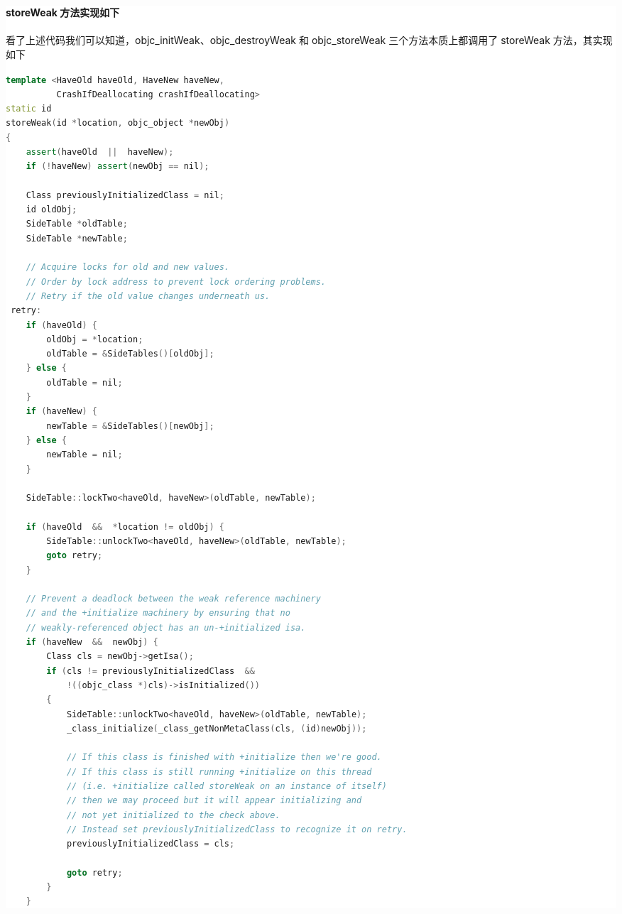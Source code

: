 #### storeWeak 方法实现如下

看了上述代码我们可以知道，objc_initWeak、objc_destroyWeak 和 objc_storeWeak 三个方法本质上都调用了 storeWeak 方法，其实现如下

```cpp
template <HaveOld haveOld, HaveNew haveNew,
          CrashIfDeallocating crashIfDeallocating>
static id 
storeWeak(id *location, objc_object *newObj)
{
    assert(haveOld  ||  haveNew);
    if (!haveNew) assert(newObj == nil);

    Class previouslyInitializedClass = nil;
    id oldObj;
    SideTable *oldTable;
    SideTable *newTable;

    // Acquire locks for old and new values.
    // Order by lock address to prevent lock ordering problems. 
    // Retry if the old value changes underneath us.
 retry:
    if (haveOld) {
        oldObj = *location;
        oldTable = &SideTables()[oldObj];
    } else {
        oldTable = nil;
    }
    if (haveNew) {
        newTable = &SideTables()[newObj];
    } else {
        newTable = nil;
    }

    SideTable::lockTwo<haveOld, haveNew>(oldTable, newTable);

    if (haveOld  &&  *location != oldObj) {
        SideTable::unlockTwo<haveOld, haveNew>(oldTable, newTable);
        goto retry;
    }

    // Prevent a deadlock between the weak reference machinery
    // and the +initialize machinery by ensuring that no 
    // weakly-referenced object has an un-+initialized isa.
    if (haveNew  &&  newObj) {
        Class cls = newObj->getIsa();
        if (cls != previouslyInitializedClass  &&  
            !((objc_class *)cls)->isInitialized()) 
        {
            SideTable::unlockTwo<haveOld, haveNew>(oldTable, newTable);
            _class_initialize(_class_getNonMetaClass(cls, (id)newObj));

            // If this class is finished with +initialize then we're good.
            // If this class is still running +initialize on this thread 
            // (i.e. +initialize called storeWeak on an instance of itself)
            // then we may proceed but it will appear initializing and 
            // not yet initialized to the check above.
            // Instead set previouslyInitializedClass to recognize it on retry.
            previouslyInitializedClass = cls;

            goto retry;
        }
    }

```